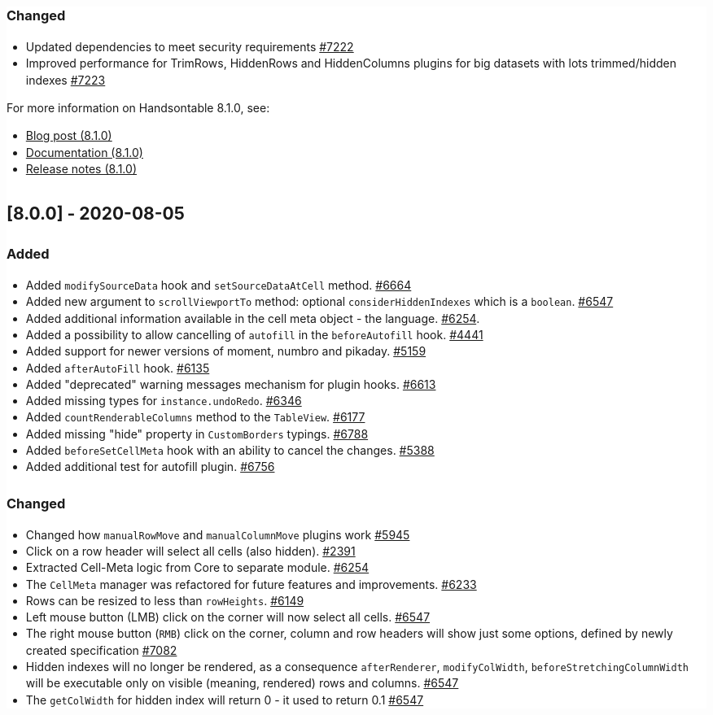 ### Changed

- Updated dependencies to meet security requirements
  [#7222](https://github.com/handsontable/handsontable/pull/7222)
- Improved performance for TrimRows, HiddenRows and HiddenColumns plugins for big datasets with lots
  trimmed/hidden indexes [#7223](https://github.com/handsontable/handsontable/pull/7223)

For more information on Handsontable 8.1.0, see:

- [Blog post (8.1.0)](https://handsontable.com/blog/handsontable-8.1.0-has-been-released)
- [Documentation (8.1.0)](https://handsontable.com/docs/8.1.0)
- [Release notes (8.1.0)](https://handsontable.com/docs/javascript-data-grid/release-notes/#_8-1)

## [8.0.0] - 2020-08-05

### Added

- Added `modifySourceData` hook and `setSourceDataAtCell` method.
  [#6664](https://github.com/handsontable/handsontable/issues/6664)
- Added new argument to `scrollViewportTo` method: optional `considerHiddenIndexes` which is a
  `boolean`. [#6547](https://github.com/handsontable/handsontable/pull/6547)
- Added additional information available in the cell meta object - the language.
  [#6254](https://github.com/handsontable/handsontable/pull/6254).
- Added a possibility to allow cancelling of `autofill` in the `beforeAutofill` hook.
  [#4441](https://github.com/handsontable/handsontable/issues/4441)
- Added support for newer versions of moment, numbro and pikaday.
  [#5159](https://github.com/handsontable/handsontable/issues/5159)
- Added `afterAutoFill` hook. [#6135](https://github.com/handsontable/handsontable/issues/6135)
- Added "deprecated" warning messages mechanism for plugin hooks.
  [#6613](https://github.com/handsontable/handsontable/pull/6613)
- Added missing types for `instance.undoRedo`.
  [#6346](https://github.com/handsontable/handsontable/issues/6346)
- Added `countRenderableColumns` method to the `TableView`.
  [#6177](https://github.com/handsontable/handsontable/issues/6177)
- Added missing "hide" property in `CustomBorders` typings.
  [#6788](https://github.com/handsontable/handsontable/issues/6788)
- Added `beforeSetCellMeta` hook with an ability to cancel the changes.
  [#5388](https://github.com/handsontable/handsontable/issues/5388)
- Added additional test for autofill plugin.
  [#6756](https://github.com/handsontable/handsontable/issues/6756)

### Changed

- Changed how `manualRowMove` and `manualColumnMove` plugins work
  [#5945](https://github.com/handsontable/handsontable/pull/5945)
- Click on a row header will select all cells (also hidden).
  [#2391](https://github.com/handsontable/handsontable/issues/2391)
- Extracted Cell-Meta logic from Core to separate module.
  [#6254](https://github.com/handsontable/handsontable/pull/6254)
- The `CellMeta` manager was refactored for future features and improvements.
  [#6233](https://github.com/handsontable/handsontable/issues/6233)
- Rows can be resized to less than `rowHeights`.
  [#6149](https://github.com/handsontable/handsontable/issues/6149)
- Left mouse button (LMB) click on the corner will now select all cells.
  [#6547](https://github.com/handsontable/handsontable/pull/6547)
- The right mouse button (`RMB`) click on the corner, column and row headers will show just some
  options, defined by newly created specification
  [#7082](https://github.com/handsontable/handsontable/pull/7082)
- Hidden indexes will no longer be rendered, as a consequence `afterRenderer`, `modifyColWidth`,
  `beforeStretchingColumnWidth` will be executable only on visible (meaning, rendered) rows and
  columns. [#6547](https://github.com/handsontable/handsontable/pull/6547)
- The `getColWidth` for hidden index will return 0 - it used to return 0.1
  [#6547](https://github.com/handsontable/handsontable/pull/6547)